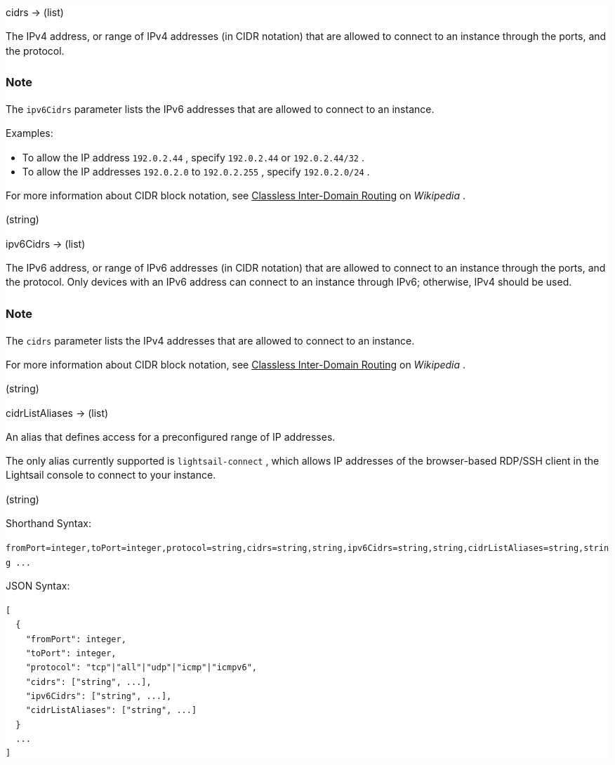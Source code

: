cidrs -> (list)

The IPv4 address, or range of IPv4 addresses (in CIDR notation) that are allowed to connect to an instance through the ports, and the protocol.

### Note

The `ipv6Cidrs` parameter lists the IPv6 addresses that are allowed to connect to an instance.

Examples:

- To allow the IP address `192.0.2.44` , specify `192.0.2.44` or `192.0.2.44/32` .
- To allow the IP addresses `192.0.2.0` to `192.0.2.255` , specify `192.0.2.0/24` .

For more information about CIDR block notation, see [Classless Inter-Domain Routing](https://en.wikipedia.org/wiki/Classless_Inter-Domain_Routing#CIDR_notation) on *Wikipedia* .

(string)

ipv6Cidrs -> (list)

The IPv6 address, or range of IPv6 addresses (in CIDR notation) that are allowed to connect to an instance through the ports, and the protocol. Only devices with an IPv6 address can connect to an instance through IPv6; otherwise, IPv4 should be used.

### Note

The `cidrs` parameter lists the IPv4 addresses that are allowed to connect to an instance.

For more information about CIDR block notation, see [Classless Inter-Domain Routing](https://en.wikipedia.org/wiki/Classless_Inter-Domain_Routing#CIDR_notation) on *Wikipedia* .

(string)

cidrListAliases -> (list)

An alias that defines access for a preconfigured range of IP addresses.

The only alias currently supported is `lightsail-connect` , which allows IP addresses of the browser-based RDP/SSH client in the Lightsail console to connect to your instance.

(string)

Shorthand Syntax:

```
fromPort=integer,toPort=integer,protocol=string,cidrs=string,string,ipv6Cidrs=string,string,cidrListAliases=string,string ...
```

JSON Syntax:

```
[
  {
    "fromPort": integer,
    "toPort": integer,
    "protocol": "tcp"|"all"|"udp"|"icmp"|"icmpv6",
    "cidrs": ["string", ...],
    "ipv6Cidrs": ["string", ...],
    "cidrListAliases": ["string", ...]
  }
  ...
]
```

